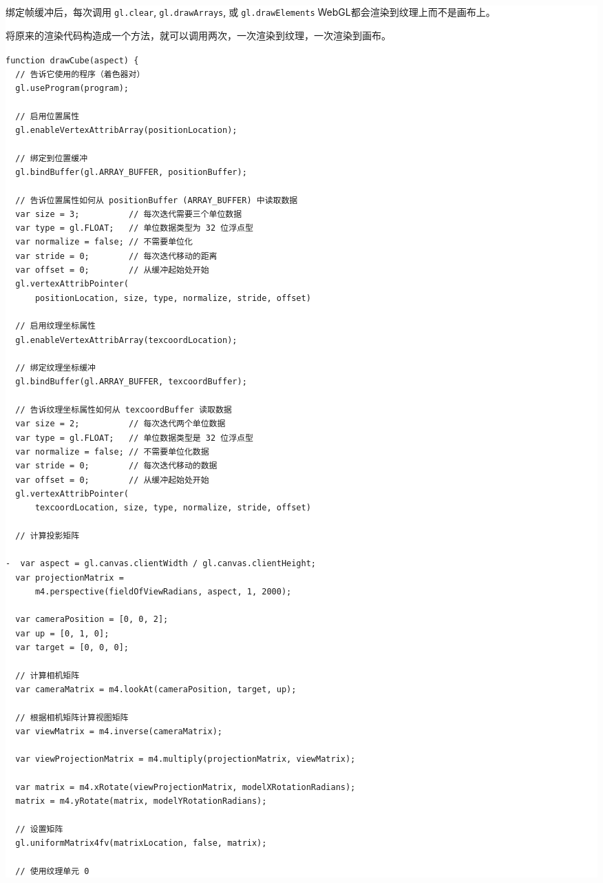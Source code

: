 绑定帧缓冲后，每次调用 `gl.clear`, `gl.drawArrays`, 或 `gl.drawElements`
WebGL都会渲染到纹理上而不是画布上。

将原来的渲染代码构造成一个方法，就可以调用两次，一次渲染到纹理，一次渲染到画布。

```
function drawCube(aspect) {
  // 告诉它使用的程序（着色器对）
  gl.useProgram(program);

  // 启用位置属性
  gl.enableVertexAttribArray(positionLocation);

  // 绑定到位置缓冲
  gl.bindBuffer(gl.ARRAY_BUFFER, positionBuffer);

  // 告诉位置属性如何从 positionBuffer (ARRAY_BUFFER) 中读取数据
  var size = 3;          // 每次迭代需要三个单位数据
  var type = gl.FLOAT;   // 单位数据类型为 32 位浮点型
  var normalize = false; // 不需要单位化
  var stride = 0;        // 每次迭代移动的距离
  var offset = 0;        // 从缓冲起始处开始
  gl.vertexAttribPointer(
      positionLocation, size, type, normalize, stride, offset)

  // 启用纹理坐标属性
  gl.enableVertexAttribArray(texcoordLocation);

  // 绑定纹理坐标缓冲
  gl.bindBuffer(gl.ARRAY_BUFFER, texcoordBuffer);

  // 告诉纹理坐标属性如何从 texcoordBuffer 读取数据
  var size = 2;          // 每次迭代两个单位数据
  var type = gl.FLOAT;   // 单位数据类型是 32 位浮点型
  var normalize = false; // 不需要单位化数据
  var stride = 0;        // 每次迭代移动的数据
  var offset = 0;        // 从缓冲起始处开始
  gl.vertexAttribPointer(
      texcoordLocation, size, type, normalize, stride, offset)

  // 计算投影矩阵

-  var aspect = gl.canvas.clientWidth / gl.canvas.clientHeight;
  var projectionMatrix =
      m4.perspective(fieldOfViewRadians, aspect, 1, 2000);

  var cameraPosition = [0, 0, 2];
  var up = [0, 1, 0];
  var target = [0, 0, 0];

  // 计算相机矩阵
  var cameraMatrix = m4.lookAt(cameraPosition, target, up);

  // 根据相机矩阵计算视图矩阵
  var viewMatrix = m4.inverse(cameraMatrix);

  var viewProjectionMatrix = m4.multiply(projectionMatrix, viewMatrix);

  var matrix = m4.xRotate(viewProjectionMatrix, modelXRotationRadians);
  matrix = m4.yRotate(matrix, modelYRotationRadians);

  // 设置矩阵
  gl.uniformMatrix4fv(matrixLocation, false, matrix);

  // 使用纹理单元 0
```
